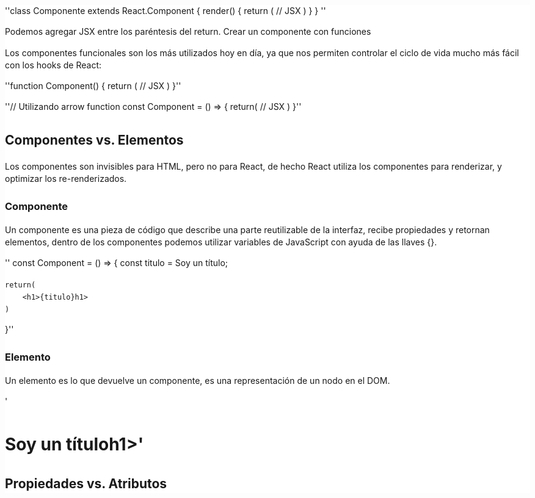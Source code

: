 ''class Componente extends React.Component {
	render() {
		return (
		    // JSX
		)
	}
} ''

Podemos agregar JSX entre los paréntesis del return.
Crear un componente con funciones

Los componentes funcionales son los más utilizados hoy en día, ya que nos permiten controlar el ciclo de vida mucho más fácil con los hooks de React:

''function Component() {
    return (
        // JSX
    )
}'' 

''// Utilizando arrow function
const Component = () => {
    return(
        // JSX
    )
}''

## Componentes vs. Elementos

Los componentes son invisibles para HTML, pero no para React, de hecho React utiliza los componentes para renderizar, y optimizar los re-renderizados.

### Componente

Un componente es una pieza de código que describe una parte reutilizable de la interfaz, recibe propiedades y retornan elementos, dentro de los componentes podemos utilizar variables de JavaScript con ayuda de las llaves {}.

''
const Component = () => {
    const titulo = Soy un título;
    
    return(
        <h1>{titulo}h1>
    )
}''

### Elemento

Un elemento es lo que devuelve un componente, es una representación de un nodo en el DOM.

'<h1>Soy un títuloh1>'

## Propiedades vs. Atributos
